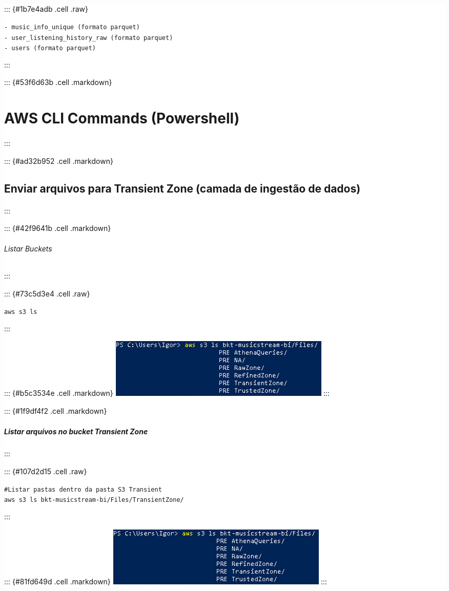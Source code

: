 ::: {#1b7e4adb .cell .raw}
```{=ipynb}
- music_info_unique (formato parquet)
- user_listening_history_raw (formato parquet)
- users (formato parquet)
```
:::

::: {#53f6d63b .cell .markdown}
# AWS CLI Commands (Powershell)
:::

::: {#ad32b952 .cell .markdown}
## Enviar arquivos para Transient Zone (camada de ingestão de dados)
:::

::: {#42f9641b .cell .markdown}
###### Listar Buckets
:::

::: {#73c5d3e4 .cell .raw}
```{=ipynb}
aws s3 ls
```
:::

::: {#b5c3534e .cell .markdown}
![image.png](vertopal_42c0028d580244eaada410a5b4ca9684/image.png)
:::

::: {#1f9df4f2 .cell .markdown}
##### Listar arquivos no bucket Transient Zone
:::

::: {#107d2d15 .cell .raw}
```{=ipynb}
#Listar pastas dentro da pasta S3 Transient
aws s3 ls bkt-musicstream-bi/Files/TransientZone/
```
:::

::: {#81fd649d .cell .markdown}
![image.png](vertopal_42c0028d580244eaada410a5b4ca9684/image.png)
:::

